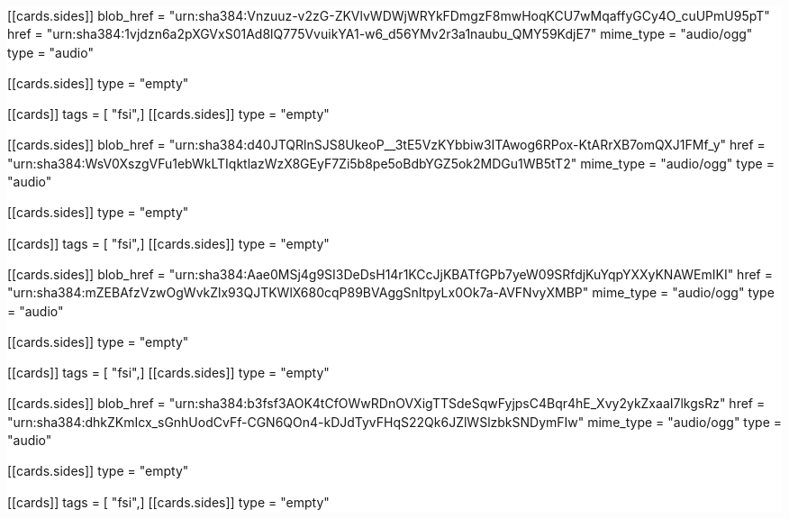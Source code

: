 [[cards.sides]]
blob_href = "urn:sha384:Vnzuuz-v2zG-ZKVlvWDWjWRYkFDmgzF8mwHoqKCU7wMqaffyGCy4O_cuUPmU95pT"
href = "urn:sha384:1vjdzn6a2pXGVxS01Ad8lQ775VvuikYA1-w6_d56YMv2r3a1naubu_QMY59KdjE7"
mime_type = "audio/ogg"
type = "audio"

[[cards.sides]]
type = "empty"


[[cards]]
tags = [ "fsi",]
[[cards.sides]]
type = "empty"

[[cards.sides]]
blob_href = "urn:sha384:d40JTQRlnSJS8UkeoP__3tE5VzKYbbiw3ITAwog6RPox-KtARrXB7omQXJ1FMf_y"
href = "urn:sha384:WsV0XszgVFu1ebWkLTIqktlazWzX8GEyF7Zi5b8pe5oBdbYGZ5ok2MDGu1WB5tT2"
mime_type = "audio/ogg"
type = "audio"

[[cards.sides]]
type = "empty"


[[cards]]
tags = [ "fsi",]
[[cards.sides]]
type = "empty"

[[cards.sides]]
blob_href = "urn:sha384:Aae0MSj4g9SI3DeDsH14r1KCcJjKBATfGPb7yeW09SRfdjKuYqpYXXyKNAWEmIKI"
href = "urn:sha384:mZEBAfzVzwOgWvkZlx93QJTKWlX680cqP89BVAggSnItpyLx0Ok7a-AVFNvyXMBP"
mime_type = "audio/ogg"
type = "audio"

[[cards.sides]]
type = "empty"


[[cards]]
tags = [ "fsi",]
[[cards.sides]]
type = "empty"

[[cards.sides]]
blob_href = "urn:sha384:b3fsf3AOK4tCfOWwRDnOVXigTTSdeSqwFyjpsC4Bqr4hE_Xvy2ykZxaaI7lkgsRz"
href = "urn:sha384:dhkZKmIcx_sGnhUodCvFf-CGN6QOn4-kDJdTyvFHqS22Qk6JZlWSlzbkSNDymFIw"
mime_type = "audio/ogg"
type = "audio"

[[cards.sides]]
type = "empty"


[[cards]]
tags = [ "fsi",]
[[cards.sides]]
type = "empty"
